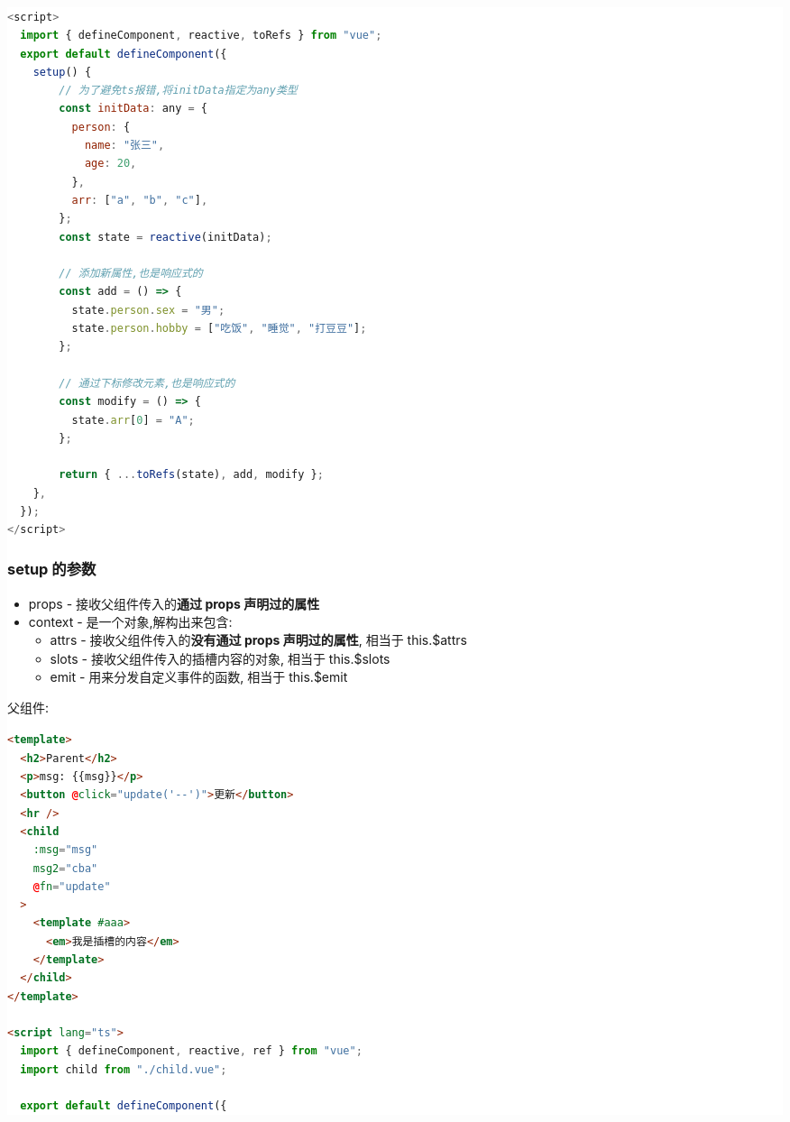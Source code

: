 ```js
<script>
  import { defineComponent, reactive, toRefs } from "vue";
  export default defineComponent({
    setup() {
        // 为了避免ts报错,将initData指定为any类型
        const initData: any = {
          person: {
            name: "张三",
            age: 20,
          },
          arr: ["a", "b", "c"],
        };
        const state = reactive(initData);
		
        // 添加新属性,也是响应式的
        const add = () => { 
          state.person.sex = "男";
          state.person.hobby = ["吃饭", "睡觉", "打豆豆"];
        };
		
        // 通过下标修改元素,也是响应式的
        const modify = () => { 
          state.arr[0] = "A"; 
        };

        return { ...toRefs(state), add, modify };
    },
  });
</script>
```



### setup 的参数

- props - 接收父组件传入的**通过 props 声明过的属性**
- context - 是一个对象,解构出来包含:
  - attrs - 接收父组件传入的**没有通过 props 声明过的属性**, 相当于 this.$attrs
  - slots - 接收父组件传入的插槽内容的对象, 相当于 this.$slots
  - emit - 用来分发自定义事件的函数, 相当于 this.$emit

父组件:

```html
<template>
  <h2>Parent</h2>
  <p>msg: {{msg}}</p>
  <button @click="update('--')">更新</button>
  <hr />	
  <child
    :msg="msg"
    msg2="cba"
    @fn="update"
  >
    <template #aaa>
      <em>我是插槽的内容</em>
    </template>
  </child>
</template>

<script lang="ts">
  import { defineComponent, reactive, ref } from "vue";
  import child from "./child.vue";

  export default defineComponent({
```
